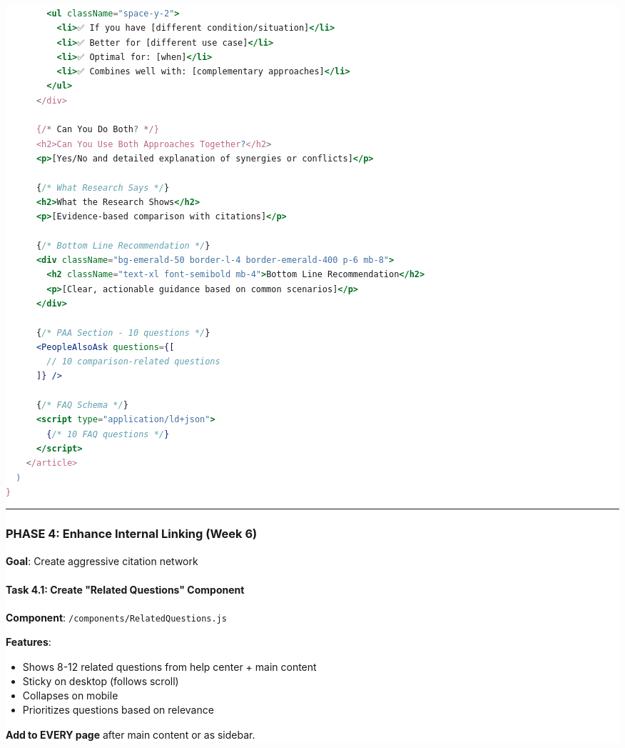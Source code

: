 ```jsx
        <ul className="space-y-2">
          <li>✅ If you have [different condition/situation]</li>
          <li>✅ Better for [different use case]</li>
          <li>✅ Optimal for: [when]</li>
          <li>✅ Combines well with: [complementary approaches]</li>
        </ul>
      </div>

      {/* Can You Do Both? */}
      <h2>Can You Use Both Approaches Together?</h2>
      <p>[Yes/No and detailed explanation of synergies or conflicts]</p>

      {/* What Research Says */}
      <h2>What the Research Shows</h2>
      <p>[Evidence-based comparison with citations]</p>

      {/* Bottom Line Recommendation */}
      <div className="bg-emerald-50 border-l-4 border-emerald-400 p-6 mb-8">
        <h2 className="text-xl font-semibold mb-4">Bottom Line Recommendation</h2>
        <p>[Clear, actionable guidance based on common scenarios]</p>
      </div>

      {/* PAA Section - 10 questions */}
      <PeopleAlsoAsk questions={[
        // 10 comparison-related questions
      ]} />

      {/* FAQ Schema */}
      <script type="application/ld+json">
        {/* 10 FAQ questions */}
      </script>
    </article>
  )
}
```

---

### PHASE 4: Enhance Internal Linking (Week 6)
**Goal**: Create aggressive citation network

#### Task 4.1: Create "Related Questions" Component

**Component**: `/components/RelatedQuestions.js`

**Features**:
- Shows 8-12 related questions from help center + main content
- Sticky on desktop (follows scroll)
- Collapses on mobile
- Prioritizes questions based on relevance

**Add to EVERY page** after main content or as sidebar.
